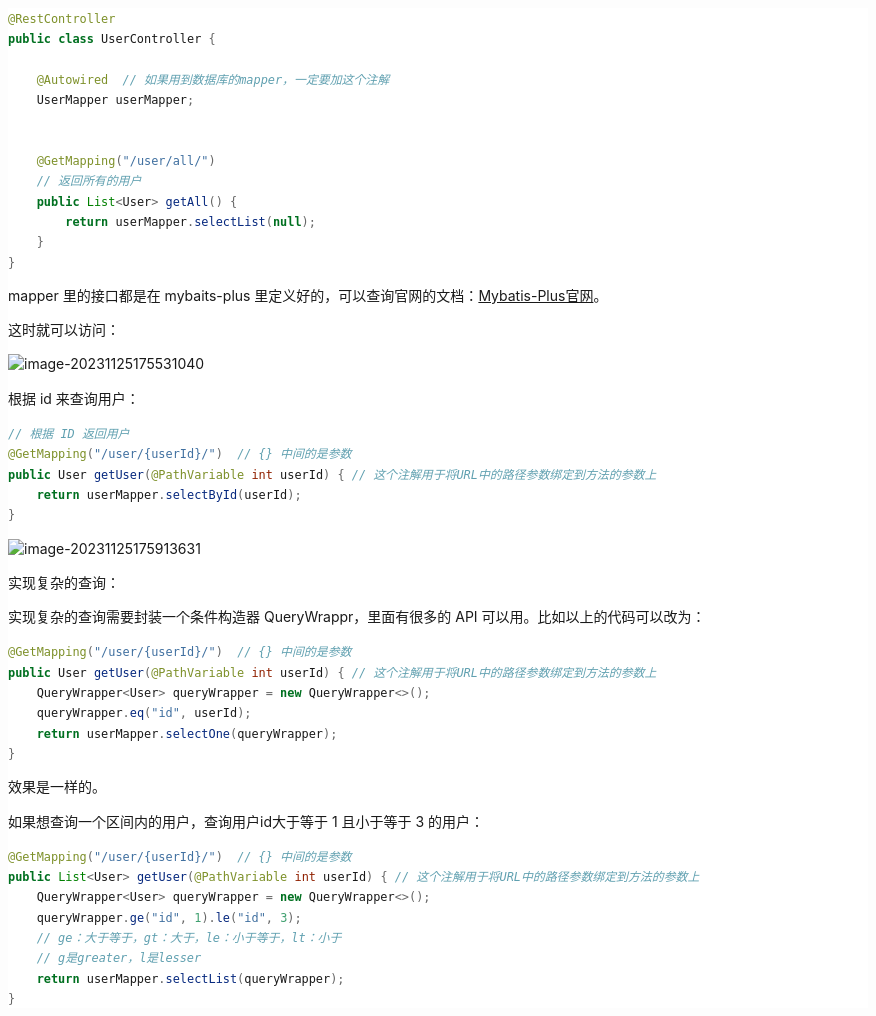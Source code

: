 ```java
@RestController
public class UserController {

    @Autowired  // 如果用到数据库的mapper，一定要加这个注解
    UserMapper userMapper;


    @GetMapping("/user/all/")
    // 返回所有的用户
    public List<User> getAll() {
        return userMapper.selectList(null);
    }
}
```

mapper 里的接口都是在 mybaits-plus 里定义好的，可以查询官网的文档：[Mybatis-Plus官网](https://baomidou.com/)。

这时就可以访问：

![image-20231125175531040](https://gitee.com/LowProfile666/image-bed/raw/master/img/202311251755089.png)

根据 id 来查询用户：

```java
// 根据 ID 返回用户
@GetMapping("/user/{userId}/")  // {} 中间的是参数
public User getUser(@PathVariable int userId) { // 这个注解用于将URL中的路径参数绑定到方法的参数上
    return userMapper.selectById(userId);
}
```

![image-20231125175913631](https://gitee.com/LowProfile666/image-bed/raw/master/img/202311251759681.png)

实现复杂的查询：

实现复杂的查询需要封装一个条件构造器 QueryWrappr，里面有很多的 API 可以用。比如以上的代码可以改为：

```java
@GetMapping("/user/{userId}/")  // {} 中间的是参数
public User getUser(@PathVariable int userId) { // 这个注解用于将URL中的路径参数绑定到方法的参数上
    QueryWrapper<User> queryWrapper = new QueryWrapper<>();
    queryWrapper.eq("id", userId);
    return userMapper.selectOne(queryWrapper);
}
```

效果是一样的。

如果想查询一个区间内的用户，查询用户id大于等于 1 且小于等于 3 的用户：

```java
@GetMapping("/user/{userId}/")  // {} 中间的是参数
public List<User> getUser(@PathVariable int userId) { // 这个注解用于将URL中的路径参数绑定到方法的参数上
    QueryWrapper<User> queryWrapper = new QueryWrapper<>();
    queryWrapper.ge("id", 1).le("id", 3);
    // ge：大于等于，gt：大于，le：小于等于，lt：小于
    // g是greater，l是lesser
    return userMapper.selectList(queryWrapper);
}
```
